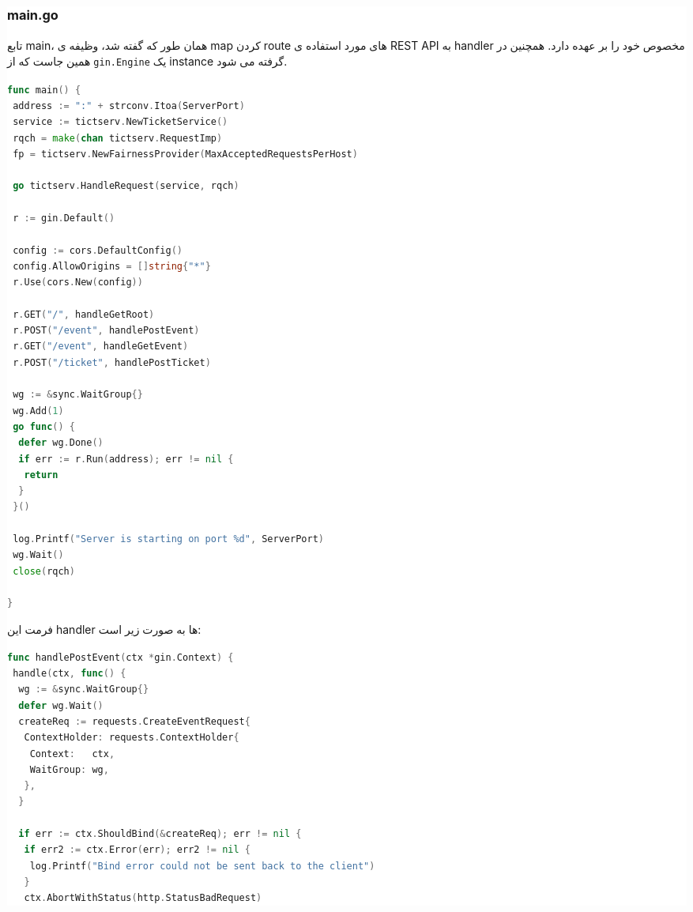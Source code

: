 ### main.go

تابع main،
همان طور که گفته شد، وظیفه ی map
کردن route
های مورد استفاده ی REST API
به handler
مخصوص خود را بر عهده دارد. همچنین در همین جاست که از `gin.Engine`
یک instance گرفته می شود.

```go
func main() {
 address := ":" + strconv.Itoa(ServerPort)
 service := tictserv.NewTicketService()
 rqch = make(chan tictserv.RequestImp)
 fp = tictserv.NewFairnessProvider(MaxAcceptedRequestsPerHost)

 go tictserv.HandleRequest(service, rqch)

 r := gin.Default()

 config := cors.DefaultConfig()
 config.AllowOrigins = []string{"*"}
 r.Use(cors.New(config))

 r.GET("/", handleGetRoot)
 r.POST("/event", handlePostEvent)
 r.GET("/event", handleGetEvent)
 r.POST("/ticket", handlePostTicket)

 wg := &sync.WaitGroup{}
 wg.Add(1)
 go func() {
  defer wg.Done()
  if err := r.Run(address); err != nil {
   return
  }
 }()

 log.Printf("Server is starting on port %d", ServerPort)
 wg.Wait()
 close(rqch)

}
```

فرمت این handler ها به صورت زیر است:

```go
func handlePostEvent(ctx *gin.Context) {
 handle(ctx, func() {
  wg := &sync.WaitGroup{}
  defer wg.Wait()
  createReq := requests.CreateEventRequest{
   ContextHolder: requests.ContextHolder{
    Context:   ctx,
    WaitGroup: wg,
   },
  }

  if err := ctx.ShouldBind(&createReq); err != nil {
   if err2 := ctx.Error(err); err2 != nil {
    log.Printf("Bind error could not be sent back to the client")
   }
   ctx.AbortWithStatus(http.StatusBadRequest)
```